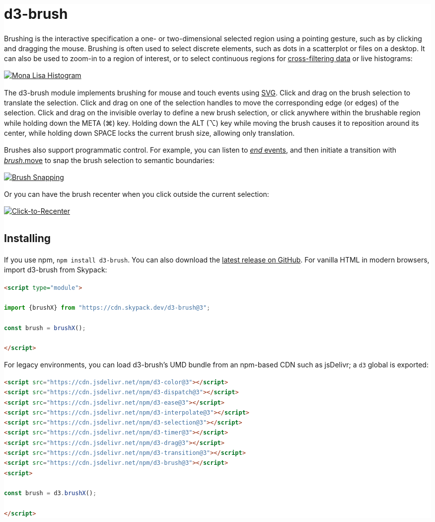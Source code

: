 # d3-brush

Brushing is the interactive specification a one- or two-dimensional selected region using a pointing gesture, such as by clicking and dragging the mouse. Brushing is often used to select discrete elements, such as dots in a scatterplot or files on a desktop. It can also be used to zoom-in to a region of interest, or to select continuous regions for [cross-filtering data](http://square.github.io/crossfilter/) or live histograms:

[<img alt="Mona Lisa Histogram" src="https://raw.githubusercontent.com/d3/d3-brush/master/img/mona-lisa.jpg" width="420" height="219">](https://observablehq.com/@d3/mona-lisa-histogram)

The d3-brush module implements brushing for mouse and touch events using [SVG](https://www.w3.org/TR/SVG/). Click and drag on the brush selection to translate the selection. Click and drag on one of the selection handles to move the corresponding edge (or edges) of the selection. Click and drag on the invisible overlay to define a new brush selection, or click anywhere within the brushable region while holding down the META (⌘) key. Holding down the ALT (⌥) key while moving the brush causes it to reposition around its center, while holding down SPACE locks the current brush size, allowing only translation.

Brushes also support programmatic control. For example, you can listen to [*end* events](#brush-events), and then initiate a transition with [*brush*.move](#brush_move) to snap the brush selection to semantic boundaries:

[<img alt="Brush Snapping" src="https://raw.githubusercontent.com/d3/d3-brush/master/img/snapping.png" width="420" height="219">](https://observablehq.com/@d3/brush-snapping-transitions)

Or you can have the brush recenter when you click outside the current selection:

[<img alt="Click-to-Recenter" src="https://raw.githubusercontent.com/d3/d3-brush/master/img/recenter.jpg" width="420" height="219">](https://observablehq.com/@d3/click-to-recenter-brush)

## Installing

If you use npm, `npm install d3-brush`. You can also download the [latest release on GitHub](https://github.com/d3/d3-brush/releases/latest). For vanilla HTML in modern browsers, import d3-brush from Skypack:

```html
<script type="module">

import {brushX} from "https://cdn.skypack.dev/d3-brush@3";

const brush = brushX();

</script>
```

For legacy environments, you can load d3-brush’s UMD bundle from an npm-based CDN such as jsDelivr; a `d3` global is exported:

```html
<script src="https://cdn.jsdelivr.net/npm/d3-color@3"></script>
<script src="https://cdn.jsdelivr.net/npm/d3-dispatch@3"></script>
<script src="https://cdn.jsdelivr.net/npm/d3-ease@3"></script>
<script src="https://cdn.jsdelivr.net/npm/d3-interpolate@3"></script>
<script src="https://cdn.jsdelivr.net/npm/d3-selection@3"></script>
<script src="https://cdn.jsdelivr.net/npm/d3-timer@3"></script>
<script src="https://cdn.jsdelivr.net/npm/d3-drag@3"></script>
<script src="https://cdn.jsdelivr.net/npm/d3-transition@3"></script>
<script src="https://cdn.jsdelivr.net/npm/d3-brush@3"></script>
<script>

const brush = d3.brushX();

</script>
```
